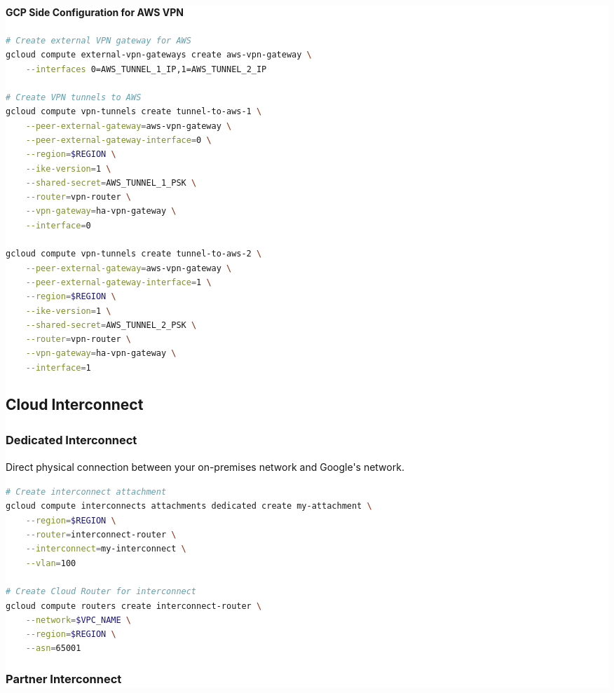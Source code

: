 #### GCP Side Configuration for AWS VPN

```bash
# Create external VPN gateway for AWS
gcloud compute external-vpn-gateways create aws-vpn-gateway \
    --interfaces 0=AWS_TUNNEL_1_IP,1=AWS_TUNNEL_2_IP

# Create VPN tunnels to AWS
gcloud compute vpn-tunnels create tunnel-to-aws-1 \
    --peer-external-gateway=aws-vpn-gateway \
    --peer-external-gateway-interface=0 \
    --region=$REGION \
    --ike-version=1 \
    --shared-secret=AWS_TUNNEL_1_PSK \
    --router=vpn-router \
    --vpn-gateway=ha-vpn-gateway \
    --interface=0

gcloud compute vpn-tunnels create tunnel-to-aws-2 \
    --peer-external-gateway=aws-vpn-gateway \
    --peer-external-gateway-interface=1 \
    --region=$REGION \
    --ike-version=1 \
    --shared-secret=AWS_TUNNEL_2_PSK \
    --router=vpn-router \
    --vpn-gateway=ha-vpn-gateway \
    --interface=1
```

## Cloud Interconnect

### Dedicated Interconnect

Direct physical connection between your on-premises network and Google's network.

```bash
# Create interconnect attachment
gcloud compute interconnects attachments dedicated create my-attachment \
    --region=$REGION \
    --router=interconnect-router \
    --interconnect=my-interconnect \
    --vlan=100

# Create Cloud Router for interconnect
gcloud compute routers create interconnect-router \
    --network=$VPC_NAME \
    --region=$REGION \
    --asn=65001
```

### Partner Interconnect
